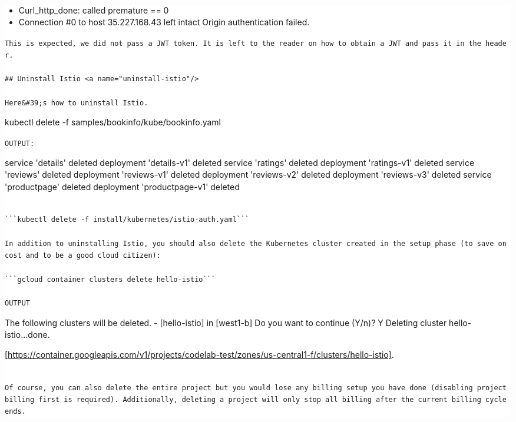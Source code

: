 * Curl_http_done: called premature == 0
* Connection #0 to host 35.227.168.43 left intact
Origin authentication failed.
```
This is expected, we did not pass a JWT token. It is left to the reader on how to obtain a JWT and pass it in the header.

## Uninstall Istio <a name="uninstall-istio"/>

Here&#39;s how to uninstall Istio.

```
kubectl delete -f samples/bookinfo/kube/bookinfo.yaml 
```
OUTPUT:
```
service    'details'    deleted
deployment 'details-v1' deleted
service    'ratings'    deleted
deployment 'ratings-v1' deleted
service    'reviews'    deleted
deployment 'reviews-v1' deleted
deployment 'reviews-v2' deleted
deployment 'reviews-v3' deleted
service    'productpage' deleted
deployment 'productpage-v1' deleted
```
 
```kubectl delete -f install/kubernetes/istio-auth.yaml```

In addition to uninstalling Istio, you should also delete the Kubernetes cluster created in the setup phase (to save on cost and to be a good cloud citizen):

```gcloud container clusters delete hello-istio``` 

OUTPUT
```
The following clusters will be deleted. - [hello-istio] in [west1-b]
Do you want to continue (Y/n)?  Y
Deleting cluster hello-istio...done.

[https://container.googleapis.com/v1/projects/codelab-test/zones/us-central1-f/clusters/hello-istio].
```

Of course, you can also delete the entire project but you would lose any billing setup you have done (disabling project billing first is required). Additionally, deleting a project will only stop all billing after the current billing cycle ends.
